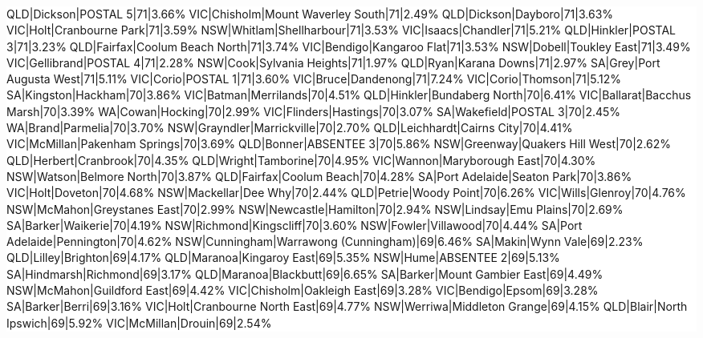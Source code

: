 QLD|Dickson|POSTAL 5|71|3.66%
VIC|Chisholm|Mount Waverley South|71|2.49%
QLD|Dickson|Dayboro|71|3.63%
VIC|Holt|Cranbourne Park|71|3.59%
NSW|Whitlam|Shellharbour|71|3.53%
VIC|Isaacs|Chandler|71|5.21%
QLD|Hinkler|POSTAL 3|71|3.23%
QLD|Fairfax|Coolum Beach North|71|3.74%
VIC|Bendigo|Kangaroo Flat|71|3.53%
NSW|Dobell|Toukley East|71|3.49%
VIC|Gellibrand|POSTAL 4|71|2.28%
NSW|Cook|Sylvania Heights|71|1.97%
QLD|Ryan|Karana Downs|71|2.97%
SA|Grey|Port Augusta West|71|5.11%
VIC|Corio|POSTAL 1|71|3.60%
VIC|Bruce|Dandenong|71|7.24%
VIC|Corio|Thomson|71|5.12%
SA|Kingston|Hackham|70|3.86%
VIC|Batman|Merrilands|70|4.51%
QLD|Hinkler|Bundaberg North|70|6.41%
VIC|Ballarat|Bacchus Marsh|70|3.39%
WA|Cowan|Hocking|70|2.99%
VIC|Flinders|Hastings|70|3.07%
SA|Wakefield|POSTAL 3|70|2.45%
WA|Brand|Parmelia|70|3.70%
NSW|Grayndler|Marrickville|70|2.70%
QLD|Leichhardt|Cairns City|70|4.41%
VIC|McMillan|Pakenham Springs|70|3.69%
QLD|Bonner|ABSENTEE 3|70|5.86%
NSW|Greenway|Quakers Hill West|70|2.62%
QLD|Herbert|Cranbrook|70|4.35%
QLD|Wright|Tamborine|70|4.95%
VIC|Wannon|Maryborough East|70|4.30%
NSW|Watson|Belmore North|70|3.87%
QLD|Fairfax|Coolum Beach|70|4.28%
SA|Port Adelaide|Seaton Park|70|3.86%
VIC|Holt|Doveton|70|4.68%
NSW|Mackellar|Dee Why|70|2.44%
QLD|Petrie|Woody Point|70|6.26%
VIC|Wills|Glenroy|70|4.76%
NSW|McMahon|Greystanes East|70|2.99%
NSW|Newcastle|Hamilton|70|2.94%
NSW|Lindsay|Emu Plains|70|2.69%
SA|Barker|Waikerie|70|4.19%
NSW|Richmond|Kingscliff|70|3.60%
NSW|Fowler|Villawood|70|4.44%
SA|Port Adelaide|Pennington|70|4.62%
NSW|Cunningham|Warrawong (Cunningham)|69|6.46%
SA|Makin|Wynn Vale|69|2.23%
QLD|Lilley|Brighton|69|4.17%
QLD|Maranoa|Kingaroy East|69|5.35%
NSW|Hume|ABSENTEE 2|69|5.13%
SA|Hindmarsh|Richmond|69|3.17%
QLD|Maranoa|Blackbutt|69|6.65%
SA|Barker|Mount Gambier East|69|4.49%
NSW|McMahon|Guildford East|69|4.42%
VIC|Chisholm|Oakleigh East|69|3.28%
VIC|Bendigo|Epsom|69|3.28%
SA|Barker|Berri|69|3.16%
VIC|Holt|Cranbourne North East|69|4.77%
NSW|Werriwa|Middleton Grange|69|4.15%
QLD|Blair|North Ipswich|69|5.92%
VIC|McMillan|Drouin|69|2.54%
